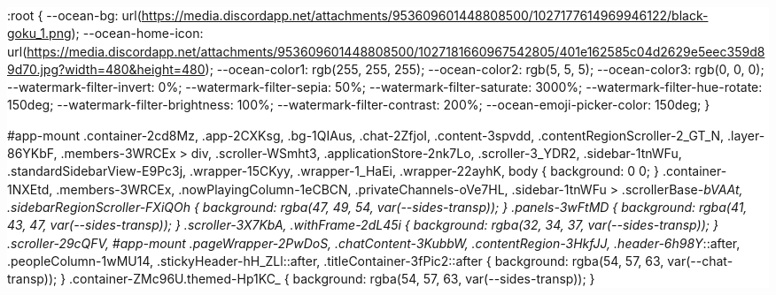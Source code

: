 :root {
  --ocean-bg: url(https://media.discordapp.net/attachments/953609601448808500/1027177614969946122/black-goku_1.png);
  --ocean-home-icon: url(https://media.discordapp.net/attachments/953609601448808500/1027181660967542805/401e162585c04d2629e5eec359d89d70.jpg?width=480&height=480);
  --ocean-color1: rgb(255, 255, 255);
  --ocean-color2: rgb(5, 5, 5);
  --ocean-color3: rgb(0, 0, 0);
  --watermark-filter-invert: 0%;
  --watermark-filter-sepia: 50%;
  --watermark-filter-saturate: 3000%;
  --watermark-filter-hue-rotate: 150deg;
  --watermark-filter-brightness: 100%;
  --watermark-filter-contrast: 200%;
  --ocean-emoji-picker-color: 150deg;
}

#app-mount .container-2cd8Mz,
.app-2CXKsg,
.bg-1QIAus,
.chat-2ZfjoI,
.content-3spvdd,
.contentRegionScroller-2_GT_N,
.layer-86YKbF,
.members-3WRCEx > div,
.scroller-WSmht3,
.applicationStore-2nk7Lo,
.scroller-3_YDR2,
.sidebar-1tnWFu,
.standardSidebarView-E9Pc3j,
.wrapper-15CKyy,
.wrapper-1_HaEi,
.wrapper-22ayhK,
body {
  background: 0 0;
}
.container-1NXEtd,
.members-3WRCEx,
.nowPlayingColumn-1eCBCN,
.privateChannels-oVe7HL,
.sidebar-1tnWFu > .scrollerBase-_bVAAt,
.sidebarRegionScroller-FXiQOh {
  background: rgba(47, 49, 54, var(--sides-transp));
}
.panels-3wFtMD {
  background: rgba(41, 43, 47, var(--sides-transp));
}
.scroller-3X7KbA,
.withFrame-2dL45i {
  background: rgba(32, 34, 37, var(--sides-transp));
}
.scroller-29cQFV,
#app-mount .pageWrapper-2PwDoS,
.chatContent-3KubbW,
.contentRegion-3HkfJJ,
.header-6h98Y_::after,
.peopleColumn-1wMU14,
.stickyHeader-hH_ZLl::after,
.titleContainer-3fPic2::after {
  background: rgba(54, 57, 63, var(--chat-transp));
}
.container-ZMc96U.themed-Hp1KC_ {
  background: rgba(54, 57, 63, var(--sides-transp));
}